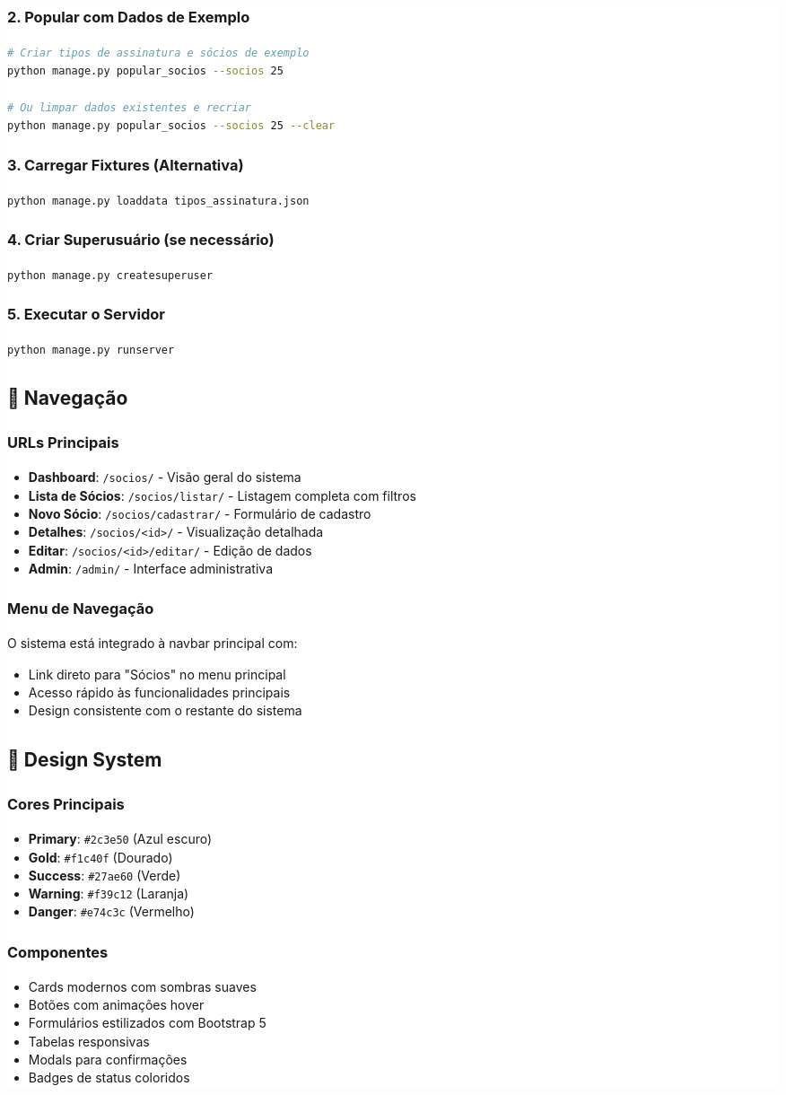 ### 2. Popular com Dados de Exemplo
```bash
# Criar tipos de assinatura e sócios de exemplo
python manage.py popular_socios --socios 25

# Ou limpar dados existentes e recriar
python manage.py popular_socios --socios 25 --clear
```

### 3. Carregar Fixtures (Alternativa)
```bash
python manage.py loaddata tipos_assinatura.json
```

### 4. Criar Superusuário (se necessário)
```bash
python manage.py createsuperuser
```

### 5. Executar o Servidor
```bash
python manage.py runserver
```

## 📱 Navegação

### URLs Principais
- **Dashboard**: `/socios/` - Visão geral do sistema
- **Lista de Sócios**: `/socios/listar/` - Listagem completa com filtros
- **Novo Sócio**: `/socios/cadastrar/` - Formulário de cadastro
- **Detalhes**: `/socios/<id>/` - Visualização detalhada
- **Editar**: `/socios/<id>/editar/` - Edição de dados
- **Admin**: `/admin/` - Interface administrativa

### Menu de Navegação
O sistema está integrado à navbar principal com:
- Link direto para "Sócios" no menu principal
- Acesso rápido às funcionalidades principais
- Design consistente com o restante do sistema

## 🎨 Design System

### Cores Principais
- **Primary**: `#2c3e50` (Azul escuro)
- **Gold**: `#f1c40f` (Dourado)
- **Success**: `#27ae60` (Verde)
- **Warning**: `#f39c12` (Laranja)
- **Danger**: `#e74c3c` (Vermelho)

### Componentes
- Cards modernos com sombras suaves
- Botões com animações hover
- Formulários estilizados com Bootstrap 5
- Tabelas responsivas
- Modals para confirmações
- Badges de status coloridos
